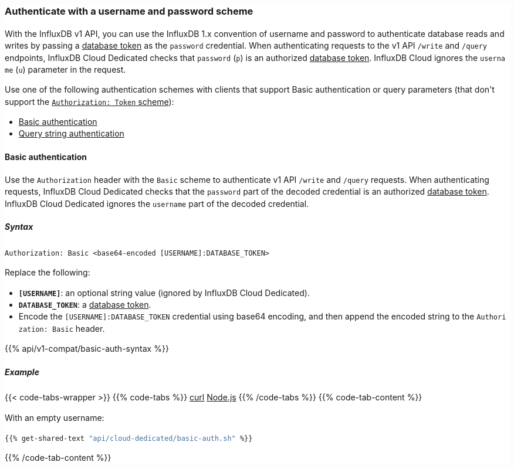 ### Authenticate with a username and password scheme

With the InfluxDB v1 API, you can use the InfluxDB 1.x convention of
username and password to authenticate database reads and writes by passing a
[database token](/influxdb/cloud-dedicated/get-started/setup/#create-a-database-token)
as the `password` credential.
When authenticating requests to the v1 API `/write` and `/query` endpoints, InfluxDB Cloud Dedicated checks that `password` (`p`) is an authorized [database token](/influxdb/cloud-dedicated/admin/tokens/).
InfluxDB Cloud ignores the `username` (`u`) parameter in the request.

Use one of the following authentication schemes with clients that support Basic authentication or query parameters (that don't support the [`Authorization: Token` scheme](#authenticate-with-the-token-scheme)):

- [Basic authentication](#basic-authentication)
- [Query string authentication](#query-string-authentication)

#### Basic authentication

Use the `Authorization` header with the `Basic` scheme to authenticate v1 API `/write` and `/query` requests.
When authenticating requests, InfluxDB Cloud Dedicated checks that the `password` part of the decoded credential is an authorized [database token](/influxdb/cloud-dedicated/get-started/setup/#create-a-database-token).
InfluxDB Cloud Dedicated ignores the `username` part of the decoded credential.

##### Syntax

```http
Authorization: Basic <base64-encoded [USERNAME]:DATABASE_TOKEN>
```

Replace the following:

- **`[USERNAME]`**: an optional string value (ignored by InfluxDB Cloud Dedicated).
- **`DATABASE_TOKEN`**: a [database token](/influxdb/cloud-dedicated/admin/tokens/).
- Encode the `[USERNAME]:DATABASE_TOKEN` credential using base64 encoding, and then append the encoded string to the `Authorization: Basic` header.

{{% api/v1-compat/basic-auth-syntax %}}

##### Example

{{< code-tabs-wrapper >}}
{{% code-tabs %}}
[curl](#curl)
[Node.js](#nodejs)
{{% /code-tabs %}}
{{% code-tab-content %}}

With an empty username:

```sh
{{% get-shared-text "api/cloud-dedicated/basic-auth.sh" %}}
```
{{% /code-tab-content %}}
